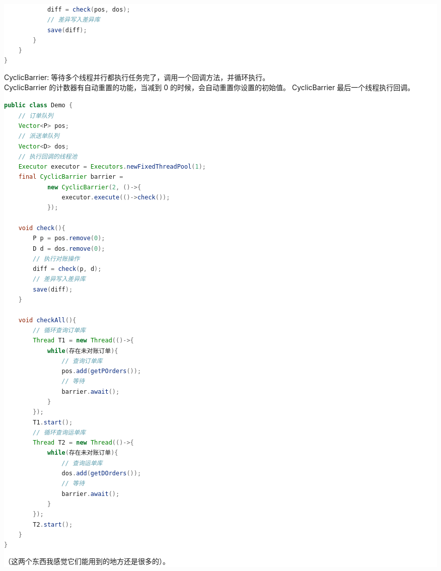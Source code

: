```java
            diff = check(pos, dos);
            // 差异写入差异库
            save(diff);
        }
    }
}

```
CyclicBarrier: 等待多个线程并行都执行任务完了，调用一个回调方法，并循环执行。  
CyclicBarrier 的计数器有自动重置的功能，当减到 0 的时候，会自动重置你设置的初始值。
CyclicBarrier 最后一个线程执行回调。
```java
public class Demo {
    // 订单队列
    Vector<P> pos;
    // 派送单队列
    Vector<D> dos;
    // 执行回调的线程池 
    Executor executor = Executors.newFixedThreadPool(1);
    final CyclicBarrier barrier =
            new CyclicBarrier(2, ()->{
                executor.execute(()->check());
            });
    
    void check(){
        P p = pos.remove(0);
        D d = dos.remove(0);
        // 执行对账操作
        diff = check(p, d);
        // 差异写入差异库
        save(diff);
    }
    
    void checkAll(){
        // 循环查询订单库
        Thread T1 = new Thread(()->{
            while(存在未对账订单){
                // 查询订单库
                pos.add(getPOrders());
                // 等待
                barrier.await();
            }
        });
        T1.start();
        // 循环查询运单库
        Thread T2 = new Thread(()->{
            while(存在未对账订单){
                // 查询运单库
                dos.add(getDOrders());
                // 等待
                barrier.await();
            }
        });
        T2.start();
    }
}
```
（这两个东西我感觉它们能用到的地方还是很多的）。
